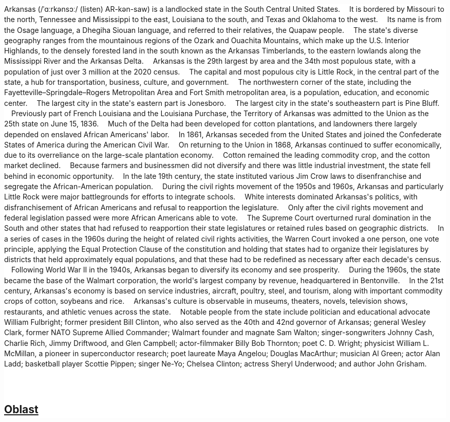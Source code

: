 Arkansas (/ˈɑːrkənsɔː/ (listen) AR-kən-saw) is a landlocked state in the South Central United States. 　It is bordered by Missouri to the north, Tennessee and Mississippi to the east, Louisiana to the south, and Texas and Oklahoma to the west. 　Its name is from the Osage language, a Dhegiha Siouan language, and referred to their relatives, the Quapaw people. 　The state's diverse geography ranges from the mountainous regions of the Ozark and Ouachita Mountains, which make up the U.S. Interior Highlands, to the densely forested land in the south known as the Arkansas Timberlands, to the eastern lowlands along the Mississippi River and the Arkansas Delta. 　Arkansas is the 29th largest by area and the 34th most populous state, with a population of just over 3 million at the 2020 census. 　The capital and most populous city is Little Rock, in the central part of the state, a hub for transportation, business, culture, and government. 　The northwestern corner of the state, including the Fayetteville–Springdale–Rogers Metropolitan Area and Fort Smith metropolitan area, is a population, education, and economic center. 　The largest city in the state's eastern part is Jonesboro. 　The largest city in the state's southeastern part is Pine Bluff. 　Previously part of French Louisiana and the Louisiana Purchase, the Territory of Arkansas was admitted to the Union as the 25th state on June 15, 1836. 　Much of the Delta had been developed for cotton plantations, and landowners there largely depended on enslaved African Americans' labor. 　In 1861, Arkansas seceded from the United States and joined the Confederate States of America during the American Civil War. 　On returning to the Union in 1868, Arkansas continued to suffer economically, due to its overreliance on the large-scale plantation economy. 　Cotton remained the leading commodity crop, and the cotton market declined. 　Because farmers and businessmen did not diversify and there was little industrial investment, the state fell behind in economic opportunity. 　In the late 19th century, the state instituted various Jim Crow laws to disenfranchise and segregate the African-American population. 　During the civil rights movement of the 1950s and 1960s, Arkansas and particularly Little Rock were major battlegrounds for efforts to integrate schools. 　White interests dominated Arkansas's politics, with disfranchisement of African Americans and refusal to reapportion the legislature. 　Only after the civil rights movement and federal legislation passed were more African Americans able to vote. 　The Supreme Court overturned rural domination in the South and other states that had refused to reapportion their state legislatures or retained rules based on geographic districts. 　In a series of cases in the 1960s during the height of related civil rights activities, the Warren Court invoked a one person, one vote principle, applying the Equal Protection Clause of the constitution and holding that states had to organize their legislatures by districts that held approximately equal populations, and that these had to be redefined as necessary after each decade's census. 　Following World War II in the 1940s, Arkansas began to diversify its economy and see prosperity. 　During the 1960s, the state became the base of the Walmart corporation, the world's largest company by revenue, headquartered in Bentonville. 　In the 21st century, Arkansas's economy is based on service industries, aircraft, poultry, steel, and tourism, along with important commodity crops of cotton, soybeans and rice. 　Arkansas's culture is observable in museums, theaters, novels, television shows, restaurants, and athletic venues across the state. 　Notable people from the state include politician and educational advocate William Fulbright; former president Bill Clinton, who also served as the 40th and 42nd governor of Arkansas; general Wesley Clark, former NATO Supreme Allied Commander; Walmart founder and magnate Sam Walton; singer-songwriters Johnny Cash, Charlie Rich, Jimmy Driftwood, and Glen Campbell; actor-filmmaker Billy Bob Thornton; poet C. D. Wright; physicist William L. McMillan, a pioneer in superconductor research; poet laureate Maya Angelou; Douglas MacArthur; musician Al Green; actor Alan Ladd; basketball player Scottie Pippen; singer Ne-Yo; Chelsea Clinton; actress Sheryl Underwood; and author John Grisham.
</font>

<br>



## <a href=https://en.wikipedia.org/wiki/Oblast>Oblast</a> 
<font size=3>